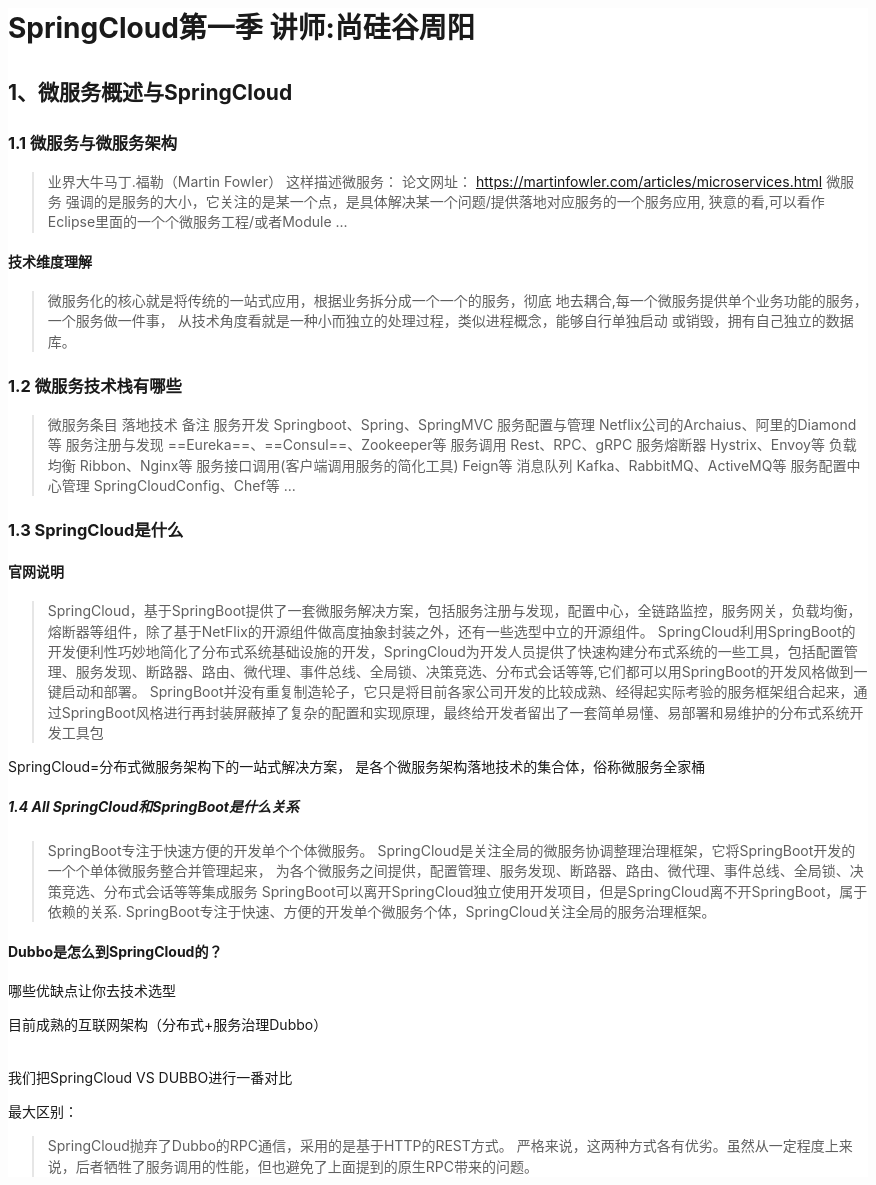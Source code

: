 # SpringCloud第一季 讲师:尚硅谷周阳

## 1、微服务概述与SpringCloud

### 1.1  微服务与微服务架构

>  业界大牛马丁.福勒（Martin Fowler） 这样描述微服务： 论文网址： https://martinfowler.com/articles/microservices.html   微服务 强调的是服务的大小，它关注的是某一个点，是具体解决某一个问题/提供落地对应服务的一个服务应用, 狭意的看,可以看作Eclipse里面的一个个微服务工程/或者Module   ...

#### 技术维度理解

> 微服务化的核心就是将传统的一站式应用，根据业务拆分成一个一个的服务，彻底 地去耦合,每一个微服务提供单个业务功能的服务，一个服务做一件事， 从技术角度看就是一种小而独立的处理过程，类似进程概念，能够自行单独启动 或销毁，拥有自己独立的数据库。

### 1.2 微服务技术栈有哪些

> 微服务条目 落地技术 备注 服务开发 Springboot、Spring、SpringMVC 服务配置与管理 Netflix公司的Archaius、阿里的Diamond等 服务注册与发现 ==Eureka==、==Consul==、Zookeeper等 服务调用 Rest、RPC、gRPC 服务熔断器 Hystrix、Envoy等 负载均衡 Ribbon、Nginx等 服务接口调用(客户端调用服务的简化工具) Feign等 消息队列 Kafka、RabbitMQ、ActiveMQ等 服务配置中心管理 SpringCloudConfig、Chef等 ...

### 1.3 SpringCloud是什么

#### 官网说明

> SpringCloud，基于SpringBoot提供了一套微服务解决方案，包括服务注册与发现，配置中心，全链路监控，服务网关，负载均衡，熔断器等组件，除了基于NetFlix的开源组件做高度抽象封装之外，还有一些选型中立的开源组件。  SpringCloud利用SpringBoot的开发便利性巧妙地简化了分布式系统基础设施的开发，SpringCloud为开发人员提供了快速构建分布式系统的一些工具，包括配置管理、服务发现、断路器、路由、微代理、事件总线、全局锁、决策竞选、分布式会话等等,它们都可以用SpringBoot的开发风格做到一键启动和部署。  SpringBoot并没有重复制造轮子，它只是将目前各家公司开发的比较成熟、经得起实际考验的服务框架组合起来，通过SpringBoot风格进行再封装屏蔽掉了复杂的配置和实现原理，最终给开发者留出了一套简单易懂、易部署和易维护的分布式系统开发工具包

  SpringCloud=分布式微服务架构下的一站式解决方案， 是各个微服务架构落地技术的集合体，俗称微服务全家桶

##### 1.4 All SpringCloud和SpringBoot是什么关系



> SpringBoot专注于快速方便的开发单个个体微服务。  SpringCloud是关注全局的微服务协调整理治理框架，它将SpringBoot开发的一个个单体微服务整合并管理起来， 为各个微服务之间提供，配置管理、服务发现、断路器、路由、微代理、事件总线、全局锁、决策竞选、分布式会话等等集成服务  SpringBoot可以离开SpringCloud独立使用开发项目，但是SpringCloud离不开SpringBoot，属于依赖的关系.  SpringBoot专注于快速、方便的开发单个微服务个体，SpringCloud关注全局的服务治理框架。

#### Dubbo是怎么到SpringCloud的？ 

哪些优缺点让你去技术选型

目前成熟的互联网架构（分布式+服务治理Dubbo）

###### 

我们把SpringCloud VS DUBBO进行一番对比

最大区别：

> SpringCloud抛弃了Dubbo的RPC通信，采用的是基于HTTP的REST方式。 严格来说，这两种方式各有优劣。虽然从一定程度上来说，后者牺牲了服务调用的性能，但也避免了上面提到的原生RPC带来的问题。
